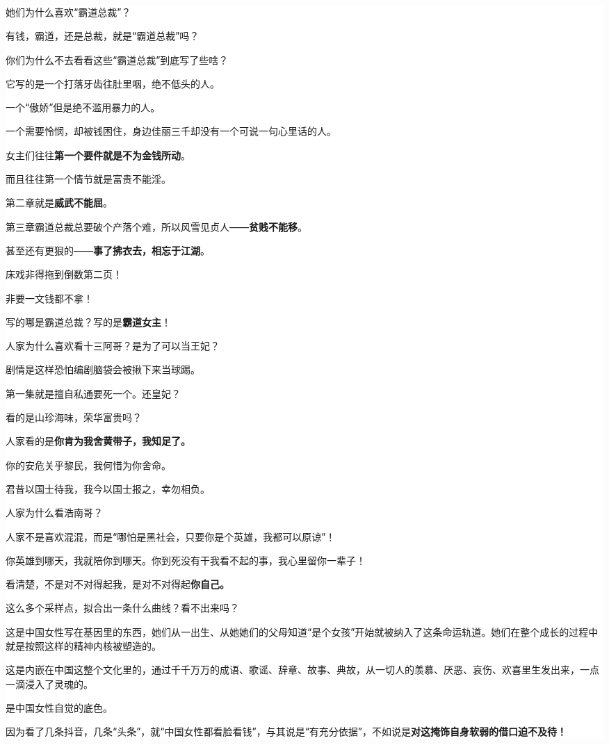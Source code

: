 
她们为什么喜欢“霸道总裁”？

有钱，霸道，还是总裁，就是“霸道总裁”吗？

你们为什么不去看看这些“霸道总裁”到底写了些啥？

它写的是一个打落牙齿往肚里咽，绝不低头的人。

一个“傲娇”但是绝不滥用暴力的人。

一个需要怜悯，却被钱困住，身边佳丽三千却没有一个可说一句心里话的人。

女主们往往**第一个要件就是不为金钱所动**。

而且往往第一个情节就是富贵不能淫。

第二章就是**威武不能屈**。

第三章霸道总裁总要破个产落个难，所以风雪见贞人——**贫贱不能移**。

甚至还有更狠的——**事了拂衣去，相忘于江湖**。

床戏非得拖到倒数第二页！

非要一文钱都不拿！

写的哪是霸道总裁？写的是**霸道女主**！

  

人家为什么喜欢看十三阿哥？是为了可以当王妃？

剧情是这样恐怕编剧脑袋会被揪下来当球踢。

第一集就是擅自私通要死一个。还皇妃？

看的是山珍海味，荣华富贵吗？

人家看的是**你肯为我舍黄带子，我知足了。**

你的安危关乎黎民，我何惜为你舍命。

君昔以国士待我，我今以国士报之，幸勿相负。

  

人家为什么看浩南哥？

人家不是喜欢混混，而是“哪怕是黑社会，只要你是个英雄，我都可以原谅”！

你英雄到哪天，我就陪你到哪天。你到死没有干我看不起的事，我心里留你一辈子！

看清楚，不是对不对得起我，是对不对得起**你自己。**

  

这么多个采样点，拟合出一条什么曲线？看不出来吗？

  

这是中国女性写在基因里的东西，她们从一出生、从她她们的父母知道“是个女孩”开始就被纳入了这条命运轨道。她们在整个成长的过程中就是按照这样的精神内核被塑造的。

这是内嵌在中国这整个文化里的，通过千千万万的成语、歌谣、辞章、故事、典故，从一切人的羡慕、厌恶、哀伤、欢喜里生发出来，一点一滴浸入了灵魂的。

是中国女性自觉的底色。

因为看了几条抖音，几条“头条”，就“中国女性都看脸看钱”，与其说是“有充分依据”，不如说是**对这掩饰自身软弱的借口迫不及待！**
